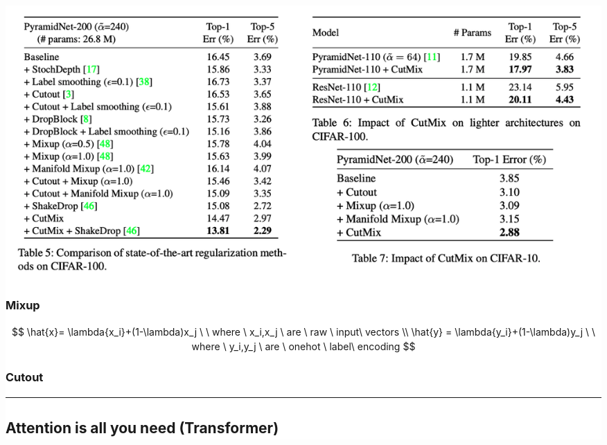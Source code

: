 ![Screen Shot 2020-03-10 at 4.23.50 pm](assets/Screen%20Shot%202020-03-10%20at%204.23.50%20pm-3828736.png)

### Mixup

$$
\hat{x}= \lambda{x_i}+(1-\lambda)x_j \ \ where \ x_i,x_j \ are \ raw \ input\ vectors  \\
\hat{y} = \lambda{y_i}+(1-\lambda)y_j \ \ where \ y_i,y_j \ are \ onehot \ label\ encoding
$$

### Cutout

---


## Attention is all you need (Transformer)
